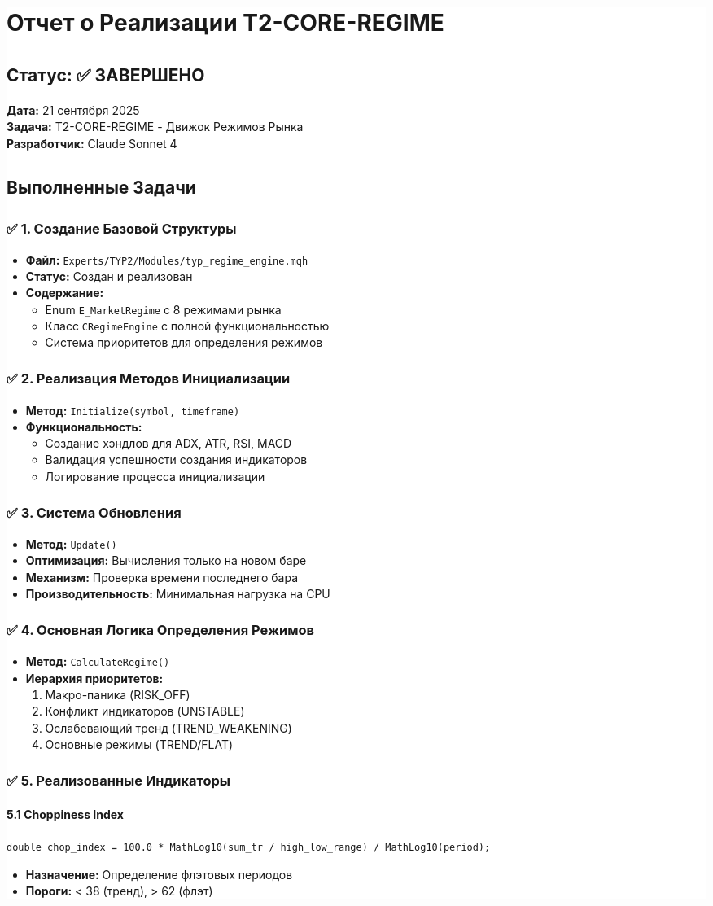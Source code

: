 # Отчет о Реализации T2-CORE-REGIME

## Статус: ✅ ЗАВЕРШЕНО

**Дата:** 21 сентября 2025  
**Задача:** T2-CORE-REGIME - Движок Режимов Рынка  
**Разработчик:** Claude Sonnet 4

## Выполненные Задачи

### ✅ 1. Создание Базовой Структуры
- **Файл:** `Experts/TYP2/Modules/typ_regime_engine.mqh`
- **Статус:** Создан и реализован
- **Содержание:**
  - Enum `E_MarketRegime` с 8 режимами рынка
  - Класс `CRegimeEngine` с полной функциональностью
  - Система приоритетов для определения режимов

### ✅ 2. Реализация Методов Инициализации
- **Метод:** `Initialize(symbol, timeframe)`
- **Функциональность:**
  - Создание хэндлов для ADX, ATR, RSI, MACD
  - Валидация успешности создания индикаторов
  - Логирование процесса инициализации

### ✅ 3. Система Обновления
- **Метод:** `Update()`
- **Оптимизация:** Вычисления только на новом баре
- **Механизм:** Проверка времени последнего бара
- **Производительность:** Минимальная нагрузка на CPU

### ✅ 4. Основная Логика Определения Режимов
- **Метод:** `CalculateRegime()`
- **Иерархия приоритетов:**
  1. Макро-паника (RISK_OFF)
  2. Конфликт индикаторов (UNSTABLE) 
  3. Ослабевающий тренд (TREND_WEAKENING)
  4. Основные режимы (TREND/FLAT)

### ✅ 5. Реализованные Индикаторы

#### 5.1 Choppiness Index
```mql5
double chop_index = 100.0 * MathLog10(sum_tr / high_low_range) / MathLog10(period);
```
- **Назначение:** Определение флэтовых периодов
- **Пороги:** < 38 (тренд), > 62 (флэт)
